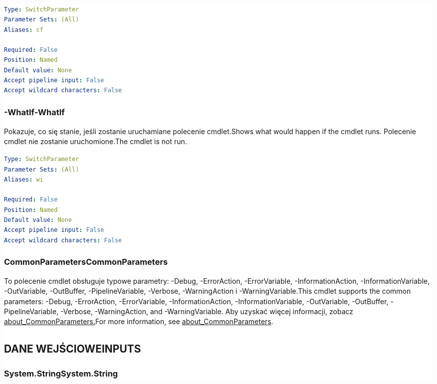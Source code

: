 ```yaml
Type: SwitchParameter
Parameter Sets: (All)
Aliases: cf

Required: False
Position: Named
Default value: None
Accept pipeline input: False
Accept wildcard characters: False
```

### <span data-ttu-id="2b657-134">-WhatIf</span><span class="sxs-lookup"><span data-stu-id="2b657-134">-WhatIf</span></span>
<span data-ttu-id="2b657-135">Pokazuje, co się stanie, jeśli zostanie uruchamiane polecenie cmdlet.</span><span class="sxs-lookup"><span data-stu-id="2b657-135">Shows what would happen if the cmdlet runs.</span></span>
<span data-ttu-id="2b657-136">Polecenie cmdlet nie zostanie uruchomione.</span><span class="sxs-lookup"><span data-stu-id="2b657-136">The cmdlet is not run.</span></span>

```yaml
Type: SwitchParameter
Parameter Sets: (All)
Aliases: wi

Required: False
Position: Named
Default value: None
Accept pipeline input: False
Accept wildcard characters: False
```

### <span data-ttu-id="2b657-137">CommonParameters</span><span class="sxs-lookup"><span data-stu-id="2b657-137">CommonParameters</span></span>
<span data-ttu-id="2b657-138">To polecenie cmdlet obsługuje typowe parametry: -Debug, -ErrorAction, -ErrorVariable, -InformationAction, -InformationVariable, -OutVariable, -OutBuffer, -PipelineVariable, -Verbose, -WarningAction i -WarningVariable.</span><span class="sxs-lookup"><span data-stu-id="2b657-138">This cmdlet supports the common parameters: -Debug, -ErrorAction, -ErrorVariable, -InformationAction, -InformationVariable, -OutVariable, -OutBuffer, -PipelineVariable, -Verbose, -WarningAction, and -WarningVariable.</span></span> <span data-ttu-id="2b657-139">Aby uzyskać więcej informacji, zobacz [about_CommonParameters.](http://go.microsoft.com/fwlink/?LinkID=113216)</span><span class="sxs-lookup"><span data-stu-id="2b657-139">For more information, see [about_CommonParameters](http://go.microsoft.com/fwlink/?LinkID=113216).</span></span>

## <span data-ttu-id="2b657-140">DANE WEJŚCIOWE</span><span class="sxs-lookup"><span data-stu-id="2b657-140">INPUTS</span></span>

### <span data-ttu-id="2b657-141">System.String</span><span class="sxs-lookup"><span data-stu-id="2b657-141">System.String</span></span>
